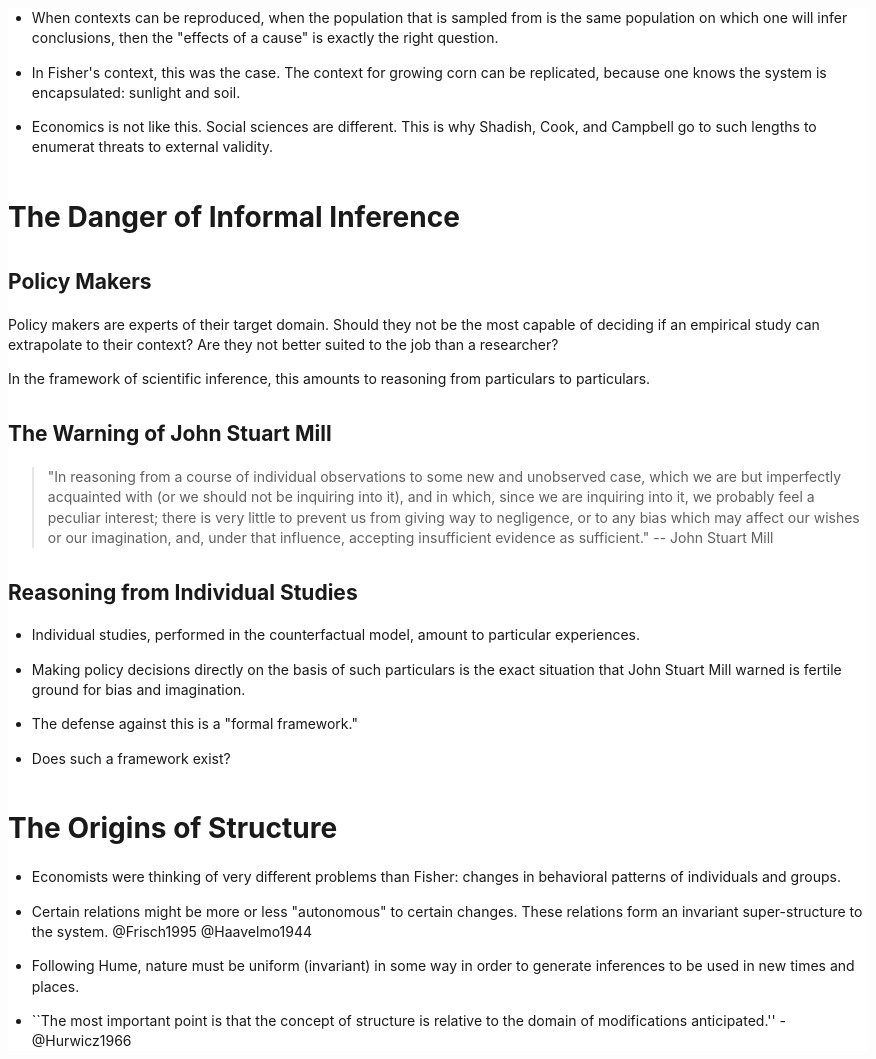 - When contexts can be reproduced, when the population that is sampled from is the same population on which one will infer conclusions, then the "effects of a cause" is exactly the right question.

- In Fisher's context, this was the case. The context for growing corn can be replicated, because one knows the system is encapsulated: sunlight and soil.

- Economics is not like this. Social sciences are different. This is why Shadish, Cook, and Campbell go to such lengths to enumerat threats to external validity.


# The Danger of Informal Inference

## Policy Makers

Policy makers are experts of their target domain. Should they not be the most capable of deciding if an empirical study can extrapolate to their context? Are they not better suited to the job than a researcher?

In the framework of scientific inference, this amounts to reasoning from particulars to particulars.

## The Warning of John Stuart Mill

> "In reasoning from a course of individual observations to some new and unobserved case, which we are but imperfectly acquainted with (or we should not be inquiring into it), and in which, since we are inquiring into it, we probably feel a peculiar interest; there is very little to prevent us from giving way to negligence, or to any bias which may affect our wishes or our imagination, and, under that influence, accepting insufficient evidence as sufficient." -- John Stuart Mill


## Reasoning from Individual Studies

- Individual studies, performed in the counterfactual model, amount to particular experiences.

- Making policy decisions directly on the basis of such particulars is the exact situation that John Stuart Mill warned is fertile ground for bias and imagination.

- The defense against this is a "formal framework."

- Does such a framework exist?


# The Origins of Structure

- Economists were thinking of very different problems than Fisher: changes in behavioral patterns of individuals and groups.

- Certain relations might be more or less "autonomous" to certain changes. These relations form an invariant super-structure to the system. @Frisch1995 @Haavelmo1944

- Following Hume, nature must be uniform (invariant) in some way in order to generate inferences to be used in new times and places.

- ``The most important point is that the concept of structure is relative to the domain of modifications anticipated.'' - @Hurwicz1966
